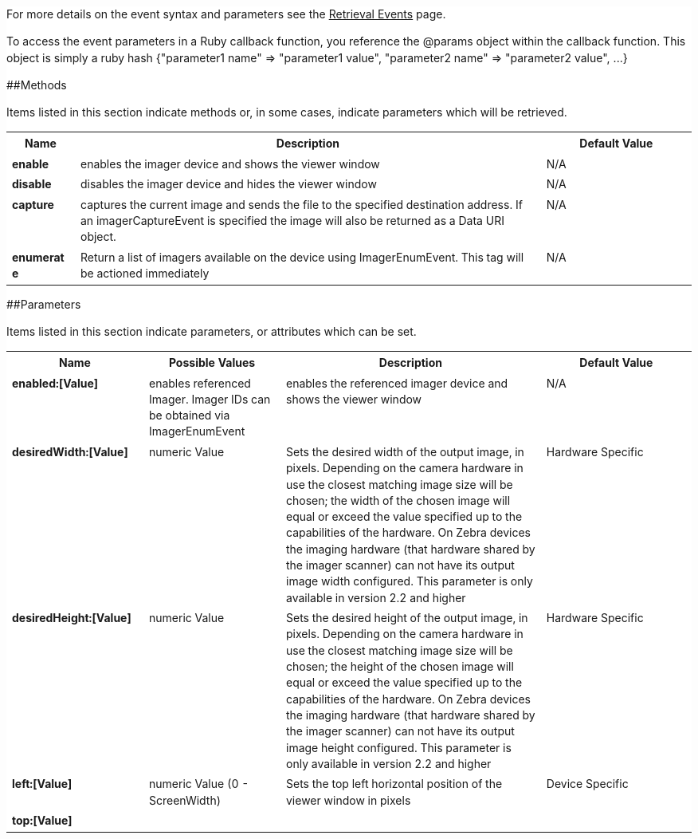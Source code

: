 For more details on the event syntax and parameters see the <a href="/rhoelements/RetrievalEvents#params-object">Retrieval Events</a> page.
<p>To access the event parameters in a Ruby callback function, you reference the @params object within the callback function. This object is simply a ruby hash {"parameter1 name" =&gt; "parameter1 value", "parameter2 name" =&gt; "parameter2 value", ...}</p></td></tr><tr><td class="clsSyntaxCells clsOddRow" /></tr></table>


	

##Methods


Items listed in this section indicate methods or, in some cases, indicate parameters which will be retrieved.

<table class="re-table"><col width="10%" /><col width="68%" /><col width="22%" /><tr><th class="tableHeading">Name</th><th class="tableHeading">Description</th><th class="tableHeading">Default Value</th></tr><tr><td class="clsSyntaxCells clsOddRow"><b>enable</b></td><td class="clsSyntaxCells clsOddRow">enables the imager device and shows the viewer window</td><td class="clsSyntaxCells clsOddRow">
N/A
</td></tr><tr><td class="clsSyntaxCells clsEvenRow"><b>disable</b></td><td class="clsSyntaxCells clsEvenRow">disables the imager device and hides the viewer window</td><td class="clsSyntaxCells clsEvenRow">
N/A
</td></tr><tr><td class="clsSyntaxCells clsOddRow"><b>capture</b></td><td class="clsSyntaxCells clsOddRow">captures the current image and sends the file to the specified destination address.  If an imagerCaptureEvent is specified the image will also be returned as a Data URI object.</td><td class="clsSyntaxCells clsOddRow">
N/A
</td></tr><tr><td class="clsSyntaxCells clsEvenRow"><b>enumerate</b></td><td class="clsSyntaxCells clsEvenRow">Return a list of imagers available on the device using ImagerEnumEvent. This tag will be actioned immediately</td><td class="clsSyntaxCells clsEvenRow">
N/A
</td></tr></table>


##Parameters


Items listed in this section indicate parameters, or attributes which can be set.
<table class="re-table"><col width="20%" /><col width="20%" /><col width="38%" /><col width="22%" /><tr><th class="tableHeading">Name</th><th class="tableHeading">Possible Values</th><th class="tableHeading">Description</th><th class="tableHeading">Default Value</th></tr><tr><td class="clsSyntaxCells clsOddRow"><b>enabled:[Value]
</b></td><td class="clsSyntaxCells clsOddRow">enables referenced Imager. Imager IDs can be obtained via ImagerEnumEvent</td><td class="clsSyntaxCells clsOddRow">enables the referenced imager device and shows the viewer window</td><td class="clsSyntaxCells clsOddRow">
N/A
</td></tr><tr><td class="clsSyntaxCells clsEvenRow"><b>desiredWidth:[Value]
</b></td><td class="clsSyntaxCells clsEvenRow">numeric Value</td><td class="clsSyntaxCells clsEvenRow">Sets the desired width of the output image, in pixels.  Depending on the camera hardware in use the closest matching image size will be chosen; the width of the chosen image will equal or exceed the value specified up to the capabilities of the hardware.  On Zebra devices the imaging hardware (that hardware shared by the imager scanner) can not have its output image width configured.  This parameter is only available in version 2.2 and higher</td><td class="clsSyntaxCells clsEvenRow">Hardware Specific</td></tr><tr><td class="clsSyntaxCells clsOddRow"><b>desiredHeight:[Value]
</b></td><td class="clsSyntaxCells clsOddRow">numeric Value</td><td class="clsSyntaxCells clsOddRow">Sets the desired height of the output image, in pixels.  Depending on the camera hardware in use the closest matching image size will be chosen; the height of the chosen image will equal or exceed the value specified up to the capabilities of the hardware.  On Zebra devices the imaging hardware (that hardware shared by the imager scanner) can not have its output image height configured.  This parameter is only available in version 2.2 and higher</td><td class="clsSyntaxCells clsOddRow">Hardware Specific</td></tr><tr><td class="clsSyntaxCells clsEvenRow"><b>left:[Value]
</b></td><td class="clsSyntaxCells clsEvenRow">numeric Value (0 - ScreenWidth)</td><td class="clsSyntaxCells clsEvenRow">Sets the top left horizontal position of the viewer window in pixels</td><td class="clsSyntaxCells clsEvenRow">Device Specific</td></tr><tr><td class="clsSyntaxCells clsOddRow"><b>top:[Value]